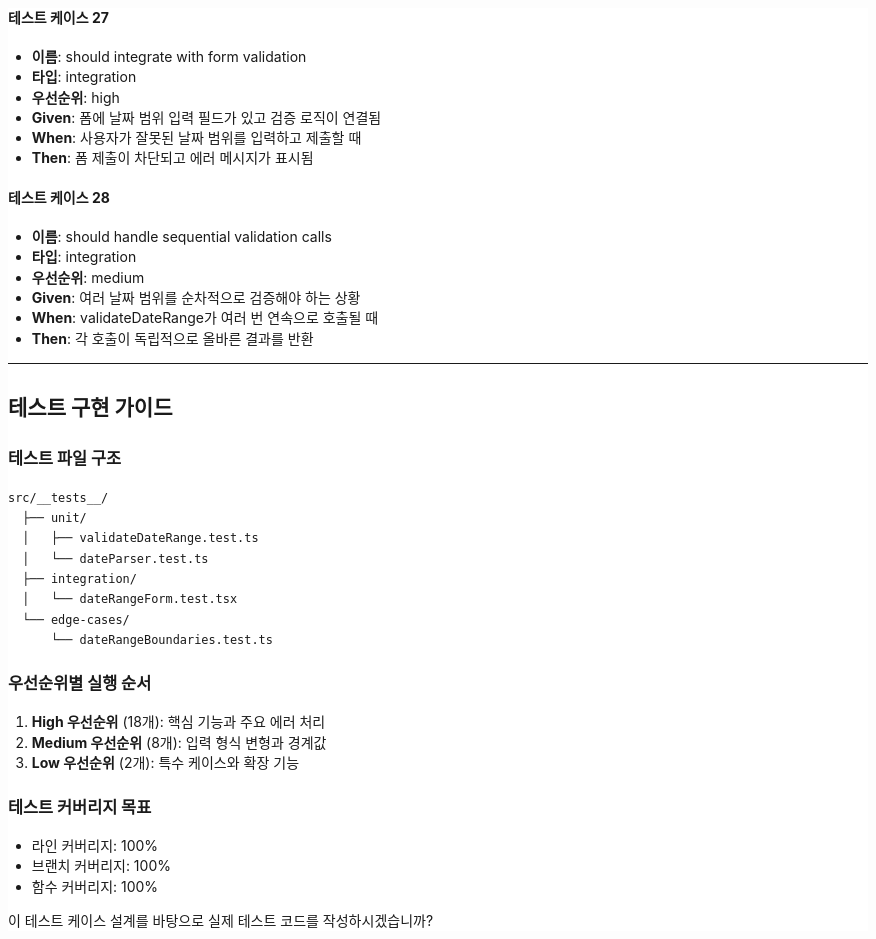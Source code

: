 #### 테스트 케이스 27
- **이름**: should integrate with form validation
- **타입**: integration
- **우선순위**: high
- **Given**: 폼에 날짜 범위 입력 필드가 있고 검증 로직이 연결됨
- **When**: 사용자가 잘못된 날짜 범위를 입력하고 제출할 때
- **Then**: 폼 제출이 차단되고 에러 메시지가 표시됨

#### 테스트 케이스 28
- **이름**: should handle sequential validation calls
- **타입**: integration
- **우선순위**: medium
- **Given**: 여러 날짜 범위를 순차적으로 검증해야 하는 상황
- **When**: validateDateRange가 여러 번 연속으로 호출될 때
- **Then**: 각 호출이 독립적으로 올바른 결과를 반환

---

## 테스트 구현 가이드

### 테스트 파일 구조
```
src/__tests__/
  ├── unit/
  │   ├── validateDateRange.test.ts
  │   └── dateParser.test.ts
  ├── integration/
  │   └── dateRangeForm.test.tsx
  └── edge-cases/
      └── dateRangeBoundaries.test.ts
```

### 우선순위별 실행 순서
1. **High 우선순위** (18개): 핵심 기능과 주요 에러 처리
2. **Medium 우선순위** (8개): 입력 형식 변형과 경계값
3. **Low 우선순위** (2개): 특수 케이스와 확장 기능

### 테스트 커버리지 목표
- 라인 커버리지: 100%
- 브랜치 커버리지: 100%
- 함수 커버리지: 100%

이 테스트 케이스 설계를 바탕으로 실제 테스트 코드를 작성하시겠습니까?

